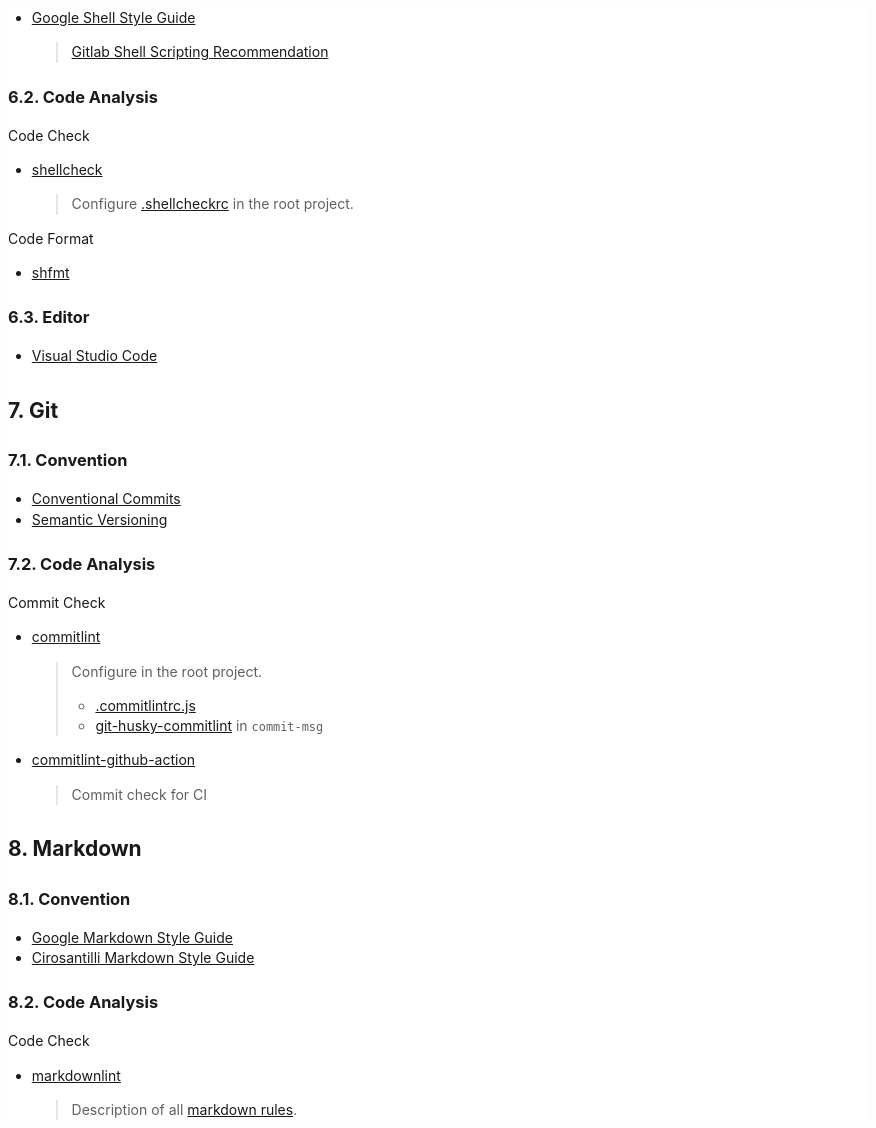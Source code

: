 - [Google Shell Style Guide](https://sentenz.github.io/backup-service/repository/github/google/styleguide/shellguide.html)
  > [Gitlab Shell Scripting Recommendation](https://docs.gitlab.com/ee/development/shell_scripting_guide/)

### 6.2. Code Analysis

Code Check

- [shellcheck](https://github.com/koalaman/shellcheck)
  > Configure [.shellcheckrc](https://github.com/koalaman/shellcheck/issues/725) in the root project.

Code Format

- [shfmt](https://github.com/mvdan/sh)

### 6.3. Editor

- [Visual Studio Code](https://code.visualstudio.com/download)

## 7. Git

### 7.1. Convention

- [Conventional Commits](https://www.conventionalcommits.org/en/v1.0.0/)
- [Semantic Versioning](https://semver.org/)

### 7.2. Code Analysis

Commit Check

- [commitlint](https://github.com/conventional-changelog/commitlint)
  > Configure in the root project.
  >
  > - [.commitlintrc.js](https://github.com/conventional-changelog/commitlint#config)
  > - [git-husky-commitlint](https://remarkablemark.org/blog/2019/05/29/git-husky-commitlint/#test) in `commit-msg`

- [commitlint-github-action](https://github.com/wagoid/commitlint-github-action)
  > Commit check for CI

## 8. Markdown

### 8.1. Convention

- [Google Markdown Style Guide](https://google.github.io/styleguide/docguide/style.html)
- [Cirosantilli Markdown Style Guide](https://cirosantilli.com/markdown-style-guide/)

### 8.2. Code Analysis

Code Check

- [markdownlint](https://github.com/markdownlint/markdownlint)
  > Description of all [markdown rules](https://github.com/markdownlint/markdownlint/blob/master/docs/RULES.md).
